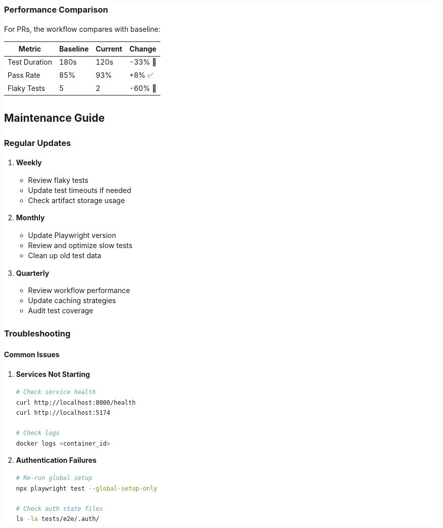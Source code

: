 ### Performance Comparison

For PRs, the workflow compares with baseline:

| Metric | Baseline | Current | Change |
| ------ | -------- | ------- | ------ |
| Test Duration | 180s | 120s | -33% 🚀 |
| Pass Rate | 85% | 93% | +8% ✅ |
| Flaky Tests | 5 | 2 | -60% 🎯 |

## Maintenance Guide

### Regular Updates

1. **Weekly**
   - Review flaky tests
   - Update test timeouts if needed
   - Check artifact storage usage

2. **Monthly**
   - Update Playwright version
   - Review and optimize slow tests
   - Clean up old test data

3. **Quarterly**
   - Review workflow performance
   - Update caching strategies
   - Audit test coverage

### Troubleshooting

#### Common Issues

1. **Services Not Starting**
   ```bash
   # Check service health
   curl http://localhost:8000/health
   curl http://localhost:5174
   
   # Check logs
   docker logs <container_id>
   ```

2. **Authentication Failures**
   ```bash
   # Re-run global setup
   npx playwright test --global-setup-only
   
   # Check auth state files
   ls -la tests/e2e/.auth/
   ```
